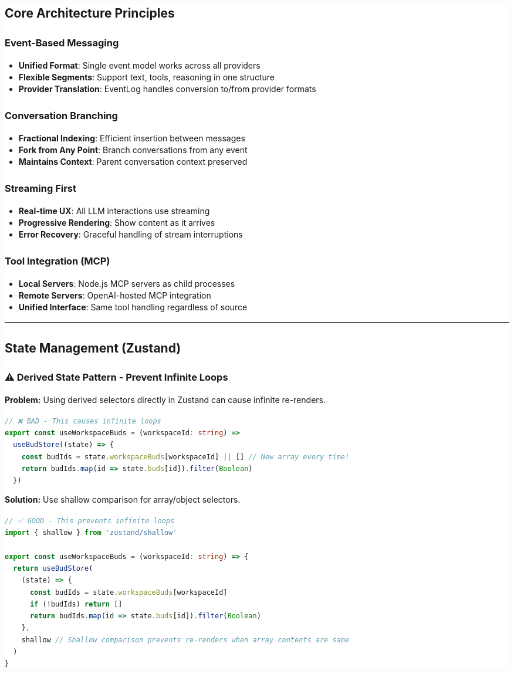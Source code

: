 
## Core Architecture Principles

### Event-Based Messaging
- **Unified Format**: Single event model works across all providers
- **Flexible Segments**: Support text, tools, reasoning in one structure
- **Provider Translation**: EventLog handles conversion to/from provider formats

### Conversation Branching
- **Fractional Indexing**: Efficient insertion between messages
- **Fork from Any Point**: Branch conversations from any event
- **Maintains Context**: Parent conversation context preserved

### Streaming First
- **Real-time UX**: All LLM interactions use streaming
- **Progressive Rendering**: Show content as it arrives
- **Error Recovery**: Graceful handling of stream interruptions

### Tool Integration (MCP)
- **Local Servers**: Node.js MCP servers as child processes
- **Remote Servers**: OpenAI-hosted MCP integration
- **Unified Interface**: Same tool handling regardless of source

---

## State Management (Zustand)

### ⚠️ Derived State Pattern - Prevent Infinite Loops

**Problem:** Using derived selectors directly in Zustand can cause infinite re-renders.

```typescript
// ❌ BAD - This causes infinite loops
export const useWorkspaceBuds = (workspaceId: string) =>
  useBudStore((state) => {
    const budIds = state.workspaceBuds[workspaceId] || [] // New array every time!
    return budIds.map(id => state.buds[id]).filter(Boolean)
  })
```

**Solution:** Use shallow comparison for array/object selectors.

```typescript
// ✅ GOOD - This prevents infinite loops
import { shallow } from 'zustand/shallow'

export const useWorkspaceBuds = (workspaceId: string) => {
  return useBudStore(
    (state) => {
      const budIds = state.workspaceBuds[workspaceId]
      if (!budIds) return []
      return budIds.map(id => state.buds[id]).filter(Boolean)
    },
    shallow // Shallow comparison prevents re-renders when array contents are same
  )
}
```
